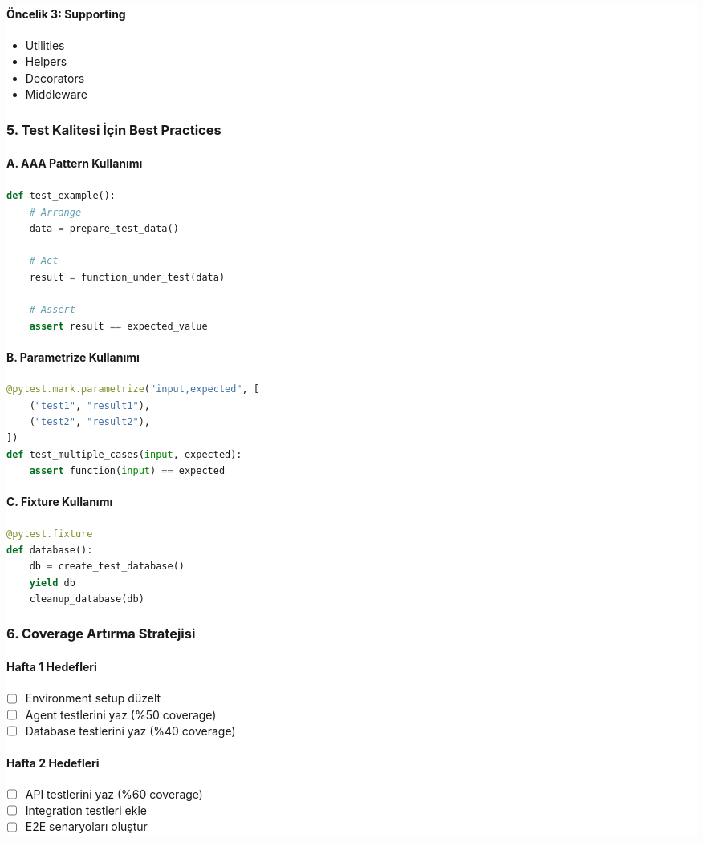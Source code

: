#### Öncelik 3: Supporting
- Utilities
- Helpers
- Decorators
- Middleware

### 5. **Test Kalitesi İçin Best Practices**

#### A. AAA Pattern Kullanımı
```python
def test_example():
    # Arrange
    data = prepare_test_data()
    
    # Act
    result = function_under_test(data)
    
    # Assert
    assert result == expected_value
```

#### B. Parametrize Kullanımı
```python
@pytest.mark.parametrize("input,expected", [
    ("test1", "result1"),
    ("test2", "result2"),
])
def test_multiple_cases(input, expected):
    assert function(input) == expected
```

#### C. Fixture Kullanımı
```python
@pytest.fixture
def database():
    db = create_test_database()
    yield db
    cleanup_database(db)
```

### 6. **Coverage Artırma Stratejisi**

#### Hafta 1 Hedefleri
- [ ] Environment setup düzelt
- [ ] Agent testlerini yaz (%50 coverage)
- [ ] Database testlerini yaz (%40 coverage)

#### Hafta 2 Hedefleri
- [ ] API testlerini yaz (%60 coverage)
- [ ] Integration testleri ekle
- [ ] E2E senaryoları oluştur
